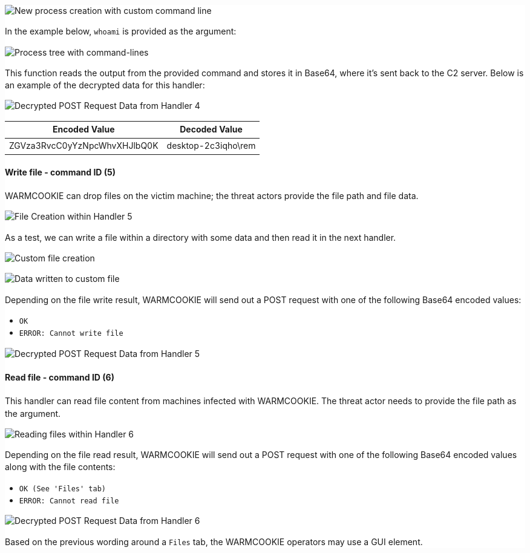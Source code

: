 ![New process creation with custom command line](/assets/images/dipping-into-danger/image37.png "New process creation with custom command line")

In the example below, `whoami` is provided as the argument:

![Process tree with command-lines](/assets/images/dipping-into-danger/image33.png "Process tree with command-lines")

This function reads the output from the provided command and stores it in Base64, where it’s sent back to the C2 server. Below is an example of the decrypted data for this handler:

![Decrypted POST Request Data from Handler 4](/assets/images/dipping-into-danger/image30.png "Decrypted POST Request Data from Handler 4")

| Encoded Value                | Decoded Value       |
|------------------------------|---------------------|
| ZGVza3RvcC0yYzNpcWhvXHJlbQ0K | desktop-2c3iqho\rem |

#### Write file - command ID (5)

WARMCOOKIE can drop files on the victim machine; the threat actors provide the file path and file data.

![File Creation within Handler 5](/assets/images/dipping-into-danger/image28.png "File Creation within Handler 5")

As a test, we can write a file within a directory with some data and then read it in the next handler.

![Custom file creation](/assets/images/dipping-into-danger/image27.png "Custom file creation")

![Data written to custom file](/assets/images/dipping-into-danger/image19.png "Data written to custom file")

Depending on the file write result, WARMCOOKIE will send out a POST request with one of the following Base64 encoded values:

* `OK`
* `ERROR: Cannot write file`

![Decrypted POST Request Data from Handler 5](/assets/images/dipping-into-danger/image2.png "Decrypted POST Request Data from Handler 5")

#### Read file - command ID (6)

This handler can read file content from machines infected with WARMCOOKIE. The threat actor needs to provide the file path as the argument. 

![Reading files within Handler 6](/assets/images/dipping-into-danger/image25.png "Reading files within Handler 6")

Depending on the file read result, WARMCOOKIE will send out a POST request with one of the following Base64 encoded values along with the file contents:

* `OK (See 'Files' tab)`
* `ERROR: Cannot read file`

![Decrypted POST Request Data from Handler 6](/assets/images/dipping-into-danger/image5.png "Decrypted POST Request Data from Handler 6")

Based on the previous wording around a `Files` tab, the WARMCOOKIE operators may use a GUI element.
